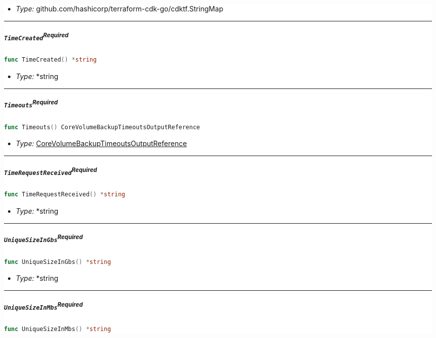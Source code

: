 - *Type:* github.com/hashicorp/terraform-cdk-go/cdktf.StringMap

---

##### `TimeCreated`<sup>Required</sup> <a name="TimeCreated" id="rhizo-co-terraform-provider-oci.coreVolumeBackup.CoreVolumeBackup.property.timeCreated"></a>

```go
func TimeCreated() *string
```

- *Type:* *string

---

##### `Timeouts`<sup>Required</sup> <a name="Timeouts" id="rhizo-co-terraform-provider-oci.coreVolumeBackup.CoreVolumeBackup.property.timeouts"></a>

```go
func Timeouts() CoreVolumeBackupTimeoutsOutputReference
```

- *Type:* <a href="#rhizo-co-terraform-provider-oci.coreVolumeBackup.CoreVolumeBackupTimeoutsOutputReference">CoreVolumeBackupTimeoutsOutputReference</a>

---

##### `TimeRequestReceived`<sup>Required</sup> <a name="TimeRequestReceived" id="rhizo-co-terraform-provider-oci.coreVolumeBackup.CoreVolumeBackup.property.timeRequestReceived"></a>

```go
func TimeRequestReceived() *string
```

- *Type:* *string

---

##### `UniqueSizeInGbs`<sup>Required</sup> <a name="UniqueSizeInGbs" id="rhizo-co-terraform-provider-oci.coreVolumeBackup.CoreVolumeBackup.property.uniqueSizeInGbs"></a>

```go
func UniqueSizeInGbs() *string
```

- *Type:* *string

---

##### `UniqueSizeInMbs`<sup>Required</sup> <a name="UniqueSizeInMbs" id="rhizo-co-terraform-provider-oci.coreVolumeBackup.CoreVolumeBackup.property.uniqueSizeInMbs"></a>

```go
func UniqueSizeInMbs() *string
```
